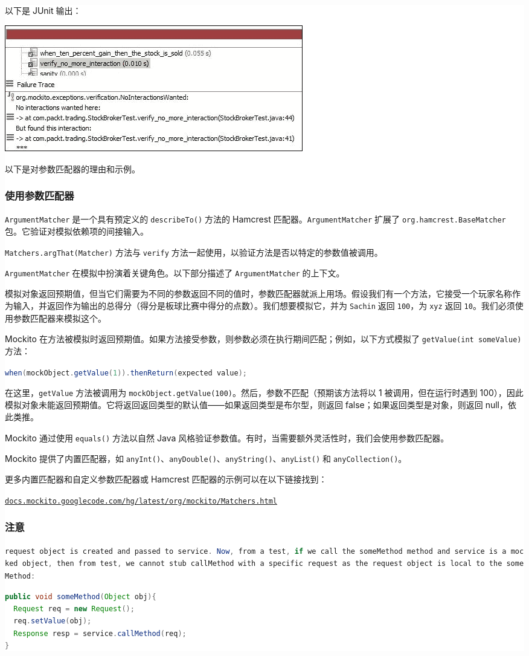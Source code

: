 以下是 JUnit 输出：

![验证零和更多交互](img/00053.jpeg)

以下是对参数匹配器的理由和示例。

### 使用参数匹配器

`ArgumentMatcher` 是一个具有预定义的 `describeTo()` 方法的 Hamcrest 匹配器。`ArgumentMatcher` 扩展了 `org.hamcrest.BaseMatcher` 包。它验证对模拟依赖项的间接输入。

`Matchers.argThat(Matcher)` 方法与 `verify` 方法一起使用，以验证方法是否以特定的参数值被调用。

`ArgumentMatcher` 在模拟中扮演着关键角色。以下部分描述了 `ArgumentMatcher` 的上下文。

模拟对象返回预期值，但当它们需要为不同的参数返回不同的值时，参数匹配器就派上用场。假设我们有一个方法，它接受一个玩家名称作为输入，并返回作为输出的总得分（得分是板球比赛中得分的点数）。我们想要模拟它，并为 `Sachin` 返回 `100`，为 `xyz` 返回 `10`。我们必须使用参数匹配器来模拟这个。

Mockito 在方法被模拟时返回预期值。如果方法接受参数，则参数必须在执行期间匹配；例如，以下方式模拟了 `getValue(int someValue)` 方法：

```java
when(mockObject.getValue(1)).thenReturn(expected value);
```

在这里，`getValue` 方法被调用为 `mockObject.getValue(100)`。然后，参数不匹配（预期该方法将以 1 被调用，但在运行时遇到 100），因此模拟对象未能返回预期值。它将返回返回类型的默认值——如果返回类型是布尔型，则返回 false；如果返回类型是对象，则返回 null，依此类推。

Mockito 通过使用 `equals()` 方法以自然 Java 风格验证参数值。有时，当需要额外灵活性时，我们会使用参数匹配器。

Mockito 提供了内置匹配器，如 `anyInt()`、`anyDouble()`、`anyString()`、`anyList()` 和 `anyCollection()`。

更多内置匹配器和自定义参数匹配器或 Hamcrest 匹配器的示例可以在以下链接找到：

[`docs.mockito.googlecode.com/hg/latest/org/mockito/Matchers.html`](http://docs.mockito.googlecode.com/hg/latest/org/mockito/Matchers.html)

### 注意

```java
request object is created and passed to service. Now, from a test, if we call the someMethod method and service is a mocked object, then from test, we cannot stub callMethod with a specific request as the request object is local to the someMethod:
```

```java
public void someMethod(Object obj){
  Request req = new Request();
  req.setValue(obj);
  Response resp = service.callMethod(req);
}
```
